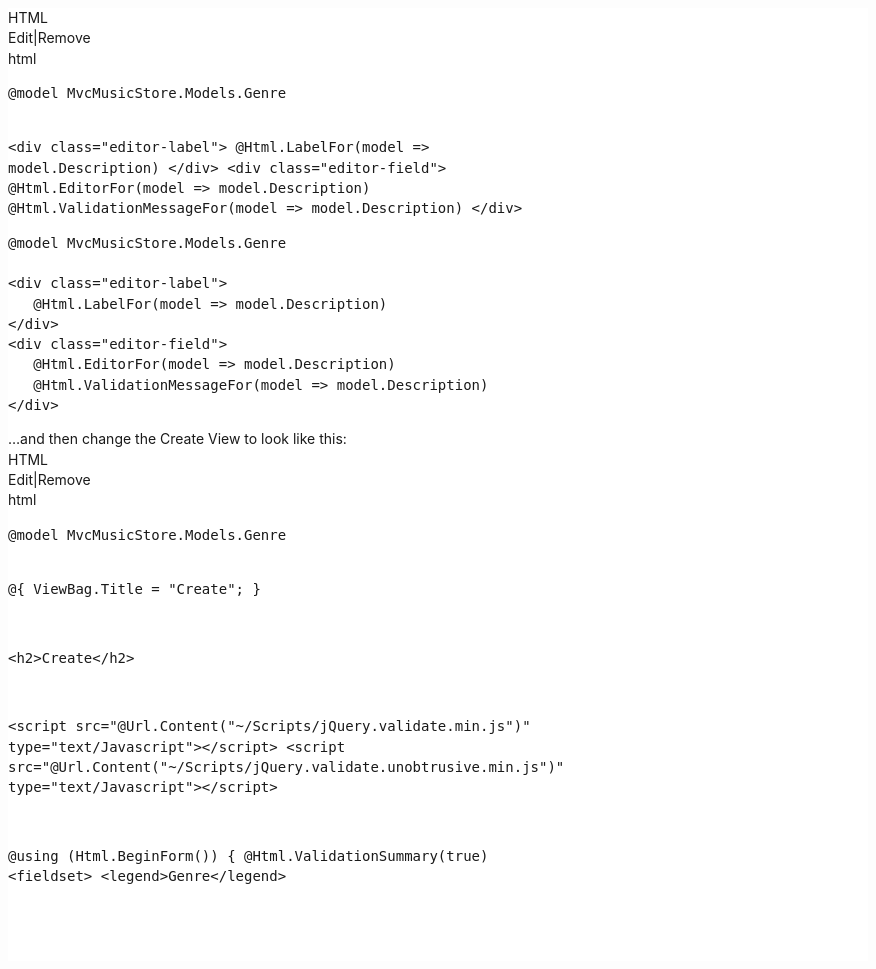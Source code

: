 <div class="scriptcode">
<div class="pluginEditHolder" pluginCommand="mceScriptCode">
<div class="title"><span>HTML</span></div>
<div class="pluginLinkHolder"><span class="pluginEditHolderLink">Edit</span>|<span class="pluginRemoveHolderLink">Remove</span></div>
<span class="hidden">html</span>
<pre class="hidden">@model MvcMusicStore.Models.Genre 

&lt;div class=&quot;editor-label&quot;&gt; 
   @Html.LabelFor(model =&gt; model.Description) 
&lt;/div&gt; 
&lt;div class=&quot;editor-field&quot;&gt; 
   @Html.EditorFor(model =&gt; model.Description) 
   @Html.ValidationMessageFor(model =&gt; model.Description) 
&lt;/div&gt;
</pre>
<div class="preview">
<pre class="js">@model&nbsp;MvcMusicStore.Models.Genre&nbsp;&nbsp;
&nbsp;
&lt;div&nbsp;class=<span class="js__string">&quot;editor-label&quot;</span>&gt;&nbsp;&nbsp;
&nbsp;&nbsp;&nbsp;@Html.LabelFor(model&nbsp;=&gt;&nbsp;model.Description)&nbsp;&nbsp;
&lt;/div&gt;&nbsp;&nbsp;
&lt;div&nbsp;class=<span class="js__string">&quot;editor-field&quot;</span>&gt;&nbsp;&nbsp;
&nbsp;&nbsp;&nbsp;@Html.EditorFor(model&nbsp;=&gt;&nbsp;model.Description)&nbsp;&nbsp;
&nbsp;&nbsp;&nbsp;@Html.ValidationMessageFor(model&nbsp;=&gt;&nbsp;model.Description)&nbsp;&nbsp;
&lt;/div&gt;&nbsp;
</pre>
</div>
</div>
</div>
<div class="endscriptcode">&hellip;and then change the Create View to look like this:</div>
<div class="endscriptcode"></div>
<div class="endscriptcode">
<div class="scriptcode">
<div class="pluginEditHolder" pluginCommand="mceScriptCode">
<div class="title"><span>HTML</span></div>
<div class="pluginLinkHolder"><span class="pluginEditHolderLink">Edit</span>|<span class="pluginRemoveHolderLink">Remove</span></div>
<span class="hidden">html</span>
<pre class="hidden">@model MvcMusicStore.Models.Genre 
 
@{ 
    ViewBag.Title = &quot;Create&quot;; 
} 
 
&lt;h2&gt;Create&lt;/h2&gt; 
 
&lt;script src=&quot;@Url.Content(&quot;~/Scripts/jQuery.validate.min.js&quot;)&quot; type=&quot;text/Javascript&quot;&gt;&lt;/script&gt; 
&lt;script src=&quot;@Url.Content(&quot;~/Scripts/jQuery.validate.unobtrusive.min.js&quot;)&quot; type=&quot;text/Javascript&quot;&gt;&lt;/script&gt; 
 
@using (Html.BeginForm()) { 
    @Html.ValidationSummary(true) 
    &lt;fieldset&gt; 
        &lt;legend&gt;Genre&lt;/legend&gt; 
 